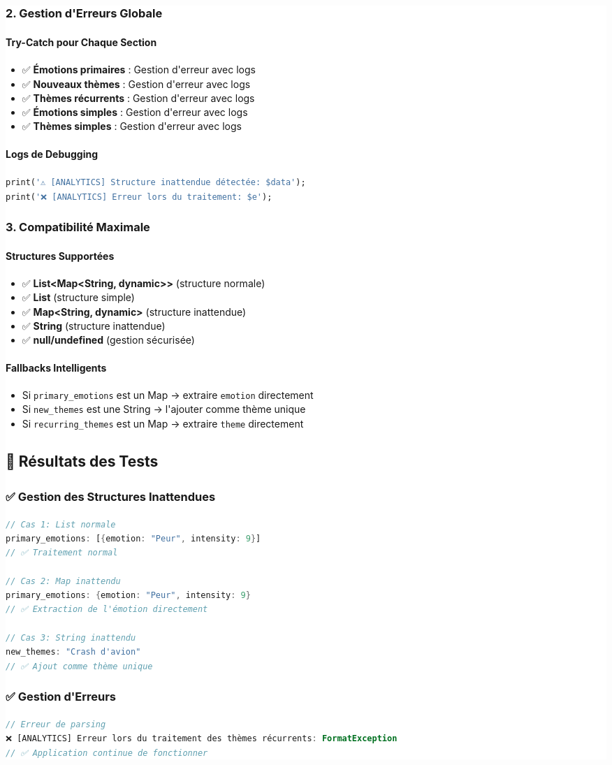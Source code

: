 ### 2. **Gestion d'Erreurs Globale**

#### **Try-Catch pour Chaque Section**
- ✅ **Émotions primaires** : Gestion d'erreur avec logs
- ✅ **Nouveaux thèmes** : Gestion d'erreur avec logs
- ✅ **Thèmes récurrents** : Gestion d'erreur avec logs
- ✅ **Émotions simples** : Gestion d'erreur avec logs
- ✅ **Thèmes simples** : Gestion d'erreur avec logs

#### **Logs de Debugging**
```dart
print('⚠️ [ANALYTICS] Structure inattendue détectée: $data');
print('❌ [ANALYTICS] Erreur lors du traitement: $e');
```

### 3. **Compatibilité Maximale**

#### **Structures Supportées**
- ✅ **List<Map<String, dynamic>>** (structure normale)
- ✅ **List<String>** (structure simple)
- ✅ **Map<String, dynamic>** (structure inattendue)
- ✅ **String** (structure inattendue)
- ✅ **null/undefined** (gestion sécurisée)

#### **Fallbacks Intelligents**
- Si `primary_emotions` est un Map → extraire `emotion` directement
- Si `new_themes` est une String → l'ajouter comme thème unique
- Si `recurring_themes` est un Map → extraire `theme` directement

## 🧪 Résultats des Tests

### ✅ **Gestion des Structures Inattendues**
```dart
// Cas 1: List normale
primary_emotions: [{emotion: "Peur", intensity: 9}]
// ✅ Traitement normal

// Cas 2: Map inattendu
primary_emotions: {emotion: "Peur", intensity: 9}
// ✅ Extraction de l'émotion directement

// Cas 3: String inattendu
new_themes: "Crash d'avion"
// ✅ Ajout comme thème unique
```

### ✅ **Gestion d'Erreurs**
```dart
// Erreur de parsing
❌ [ANALYTICS] Erreur lors du traitement des thèmes récurrents: FormatException
// ✅ Application continue de fonctionner
```
